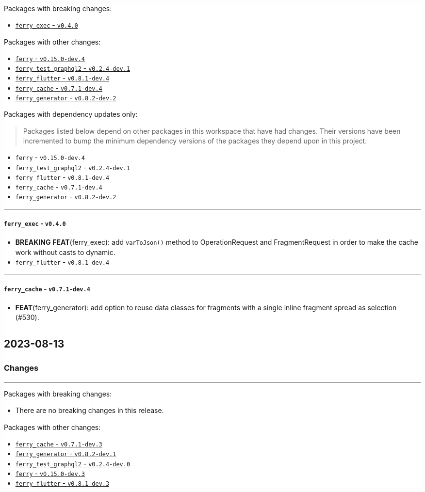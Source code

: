 
Packages with breaking changes:


 - [`ferry_exec` - `v0.4.0`](#ferry_exec---v040)

Packages with other changes:

 - [`ferry` - `v0.15.0-dev.4`](#ferry---v0150-dev4)
 - [`ferry_test_graphql2` - `v0.2.4-dev.1`](#ferry_test_graphql2---v024-dev1)
 - [`ferry_flutter` - `v0.8.1-dev.4`](#ferry_flutter---v081-dev4)
 - [`ferry_cache` - `v0.7.1-dev.4`](#ferry_cache---v071-dev4)
 - [`ferry_generator` - `v0.8.2-dev.2`](#ferry_generator---v082-dev2)

Packages with dependency updates only:

> Packages listed below depend on other packages in this workspace that have had changes. Their versions have been incremented to bump the minimum dependency versions of the packages they depend upon in this project.

 - `ferry` - `v0.15.0-dev.4`
 - `ferry_test_graphql2` - `v0.2.4-dev.1`
 - `ferry_flutter` - `v0.8.1-dev.4`
 - `ferry_cache` - `v0.7.1-dev.4`
 - `ferry_generator` - `v0.8.2-dev.2`

---

#### `ferry_exec` - `v0.4.0`

 - **BREAKING** **FEAT**(ferry_exec): add `varToJson()` method to OperationRequest and FragmentRequest in order to make the cache work without casts to dynamic.
 - `ferry_flutter` - `v0.8.1-dev.4`

---

#### `ferry_cache` - `v0.7.1-dev.4`

 - **FEAT**(ferry_generator): add option to reuse data classes for fragments with a single inline fragment  spread as selection (#530).


## 2023-08-13

### Changes

---

Packages with breaking changes:

 - There are no breaking changes in this release.

Packages with other changes:

 - [`ferry_cache` - `v0.7.1-dev.3`](#ferry_cache---v071-dev3)
 - [`ferry_generator` - `v0.8.2-dev.1`](#ferry_generator---v082-dev1)
 - [`ferry_test_graphql2` - `v0.2.4-dev.0`](#ferry_test_graphql2---v024-dev0)
 - [`ferry` - `v0.15.0-dev.3`](#ferry---v0150-dev3)
 - [`ferry_flutter` - `v0.8.1-dev.3`](#ferry_flutter---v081-dev3)
